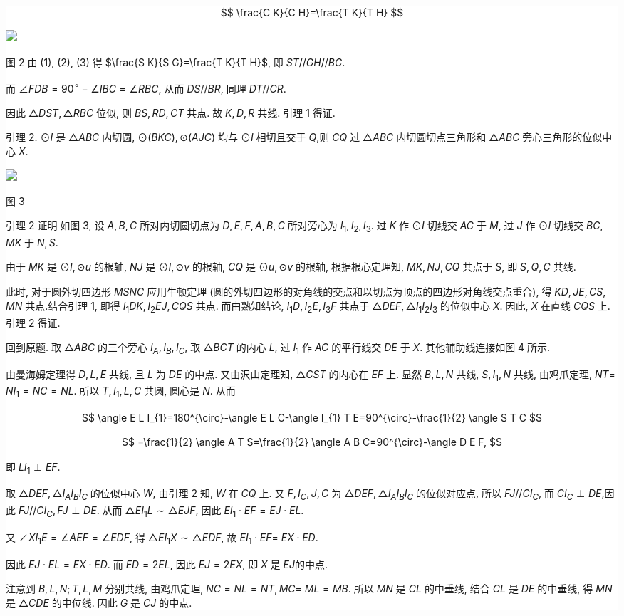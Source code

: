 $$
\frac{C K}{C H}=\frac{T K}{T H}
$$

![](https://cdn.mathpix.com/cropped/2024_02_26_9389b3e22027836275e9g-2.jpg?height=645&width=422&top_left_y=1822&top_left_x=1314)

图 2
由 (1), (2), (3) 得 $\frac{S K}{S G}=\frac{T K}{T H}$, 即 $S T / / G H / / B C$.

而 $\angle F D B=90^{\circ}-\angle I B C=\angle R B C$, 从而 $D S / / B R$, 同理 $D T / / C R$.

因此 $\triangle D S T, \triangle R B C$ 位似, 则 $B S, R D, C T$ 共点. 故 $K, D, R$ 共线. 引理 1 得证.

引理 2. $\odot I$ 是 $\triangle A B C$ 内切圆, $\odot(B K C), \odot(A J C)$ 均与 $\odot I$ 相切且交于 $Q$,则 $C Q$ 过 $\triangle A B C$ 内切圆切点三角形和 $\triangle A B C$ 旁心三角形的位似中心 $X$.

![](https://cdn.mathpix.com/cropped/2024_02_26_9389b3e22027836275e9g-3.jpg?height=663&width=854&top_left_y=668&top_left_x=607)

图 3

引理 2 证明 如图 3, 设 $A, B, C$ 所对内切圆切点为 $D, E, F, A, B, C$ 所对旁心为 $I_{1}, I_{2}, I_{3}$. 过 $K$ 作 $\odot I$ 切线交 $A C$ 于 $M$, 过 $J$ 作 $\odot I$ 切线交 $B C, M K$ 于 $N, S$.

由于 $M K$ 是 $\odot I, \odot u$ 的根轴, $N J$ 是 $\odot I, \odot v$ 的根轴, $C Q$ 是 $\odot u, \odot v$ 的根轴, 根据根心定理知, $M K, N J, C Q$ 共点于 $S$, 即 $S, Q, C$ 共线.

此时, 对于圆外切四边形 $M S N C$ 应用牛顿定理 (圆的外切四边形的对角线的交点和以切点为顶点的四边形对角线交点重合), 得 $K D, J E, C S, M N$ 共点.结合引理 1, 即得 $I_{1} D K, I_{2} E J, C Q S$ 共点. 而由熟知结论, $I_{1} D, I_{2} E, I_{3} F$ 共点于 $\triangle D E F, \triangle I_{1} I_{2} I_{3}$ 的位似中心 $X$. 因此, $X$ 在直线 $C Q S$ 上. 引理 2 得证.

回到原题. 取 $\triangle A B C$ 的三个旁心 $I_{A}, I_{B}, I_{C}$, 取 $\triangle B C T$ 的内心 $L$, 过 $I_{1}$ 作 $A C$ 的平行线交 $D E$ 于 $X$. 其他辅助线连接如图 4 所示.

由曼海姆定理得 $D, L, E$ 共线, 且 $L$ 为 $D E$ 的中点. 又由沢山定理知, $\triangle C S T$ 的内心在 $E F$ 上. 显然 $B, L, N$ 共线, $S, I_{1}, N$ 共线, 由鸡爪定理, $N T=$ $N I_{1}=N C=N L$. 所以 $T, I_{1}, L, C$ 共圆, 圆心是 $N$. 从而

$$
\angle E L I_{1}=180^{\circ}-\angle E L C-\angle I_{1} T E=90^{\circ}-\frac{1}{2} \angle S T C
$$

$$
=\frac{1}{2} \angle A T S=\frac{1}{2} \angle A B C=90^{\circ}-\angle D E F,
$$

即 $L I_{1} \perp E F$.

取 $\triangle D E F, \triangle I_{A} I_{B} I_{C}$ 的位似中心 $W$, 由引理 2 知, $W$ 在 $C Q$ 上. 又 $F, I_{C}, J, C$ 为 $\triangle D E F, \triangle I_{A} I_{B} I_{C}$ 的位似对应点, 所以 $F J / / C I_{C}$, 而 $C I_{C} \perp D E$,因此 $F J / / C I_{C}, F J \perp D E$. 从而 $\triangle E I_{1} L \sim \triangle E J F$, 因此 $E I_{1} \cdot E F=E J \cdot E L$.

又 $\angle X I_{1} E=\angle A E F=\angle E D F$, 得 $\triangle E I_{1} X \sim \triangle E D F$, 故 $E I_{1} \cdot E F=$ $E X \cdot E D$.

因此 $E J \cdot E L=E X \cdot E D$. 而 $E D=2 E L$, 因此 $E J=2 E X$, 即 $X$ 是 $E J$的中点.

注意到 $B, L, N ; T, L, M$ 分别共线, 由鸡爪定理, $N C=N L=N T, M C=$ $M L=M B$. 所以 $M N$ 是 $C L$ 的中垂线, 结合 $C L$ 是 $D E$ 的中垂线, 得 $M N$ 是 $\triangle C D E$ 的中位线. 因此 $G$ 是 $C J$ 的中点.
